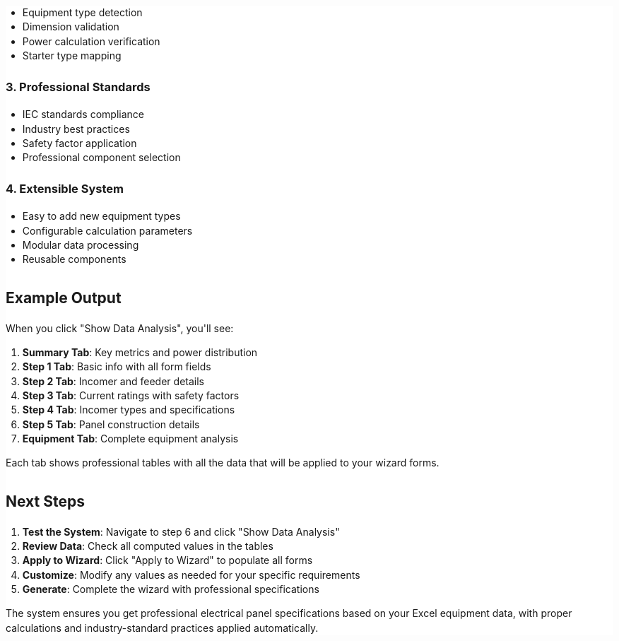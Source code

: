 - Equipment type detection
- Dimension validation
- Power calculation verification
- Starter type mapping

### 3. **Professional Standards**

- IEC standards compliance
- Industry best practices
- Safety factor application
- Professional component selection

### 4. **Extensible System**

- Easy to add new equipment types
- Configurable calculation parameters
- Modular data processing
- Reusable components

## Example Output

When you click "Show Data Analysis", you'll see:

1. **Summary Tab**: Key metrics and power distribution
2. **Step 1 Tab**: Basic info with all form fields
3. **Step 2 Tab**: Incomer and feeder details
4. **Step 3 Tab**: Current ratings with safety factors
5. **Step 4 Tab**: Incomer types and specifications
6. **Step 5 Tab**: Panel construction details
7. **Equipment Tab**: Complete equipment analysis

Each tab shows professional tables with all the data that will be applied to your wizard forms.

## Next Steps

1. **Test the System**: Navigate to step 6 and click "Show Data Analysis"
2. **Review Data**: Check all computed values in the tables
3. **Apply to Wizard**: Click "Apply to Wizard" to populate all forms
4. **Customize**: Modify any values as needed for your specific requirements
5. **Generate**: Complete the wizard with professional specifications

The system ensures you get professional electrical panel specifications based on your Excel equipment data, with proper calculations and industry-standard practices applied automatically.
